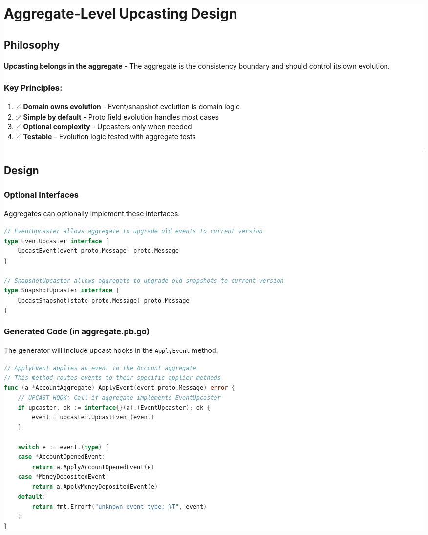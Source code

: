 # Aggregate-Level Upcasting Design

## Philosophy

**Upcasting belongs in the aggregate** - The aggregate is the consistency boundary and should control its own evolution.

### Key Principles:

1. ✅ **Domain owns evolution** - Event/snapshot evolution is domain logic
2. ✅ **Simple by default** - Proto field evolution handles most cases
3. ✅ **Optional complexity** - Upcasters only when needed
4. ✅ **Testable** - Evolution logic tested with aggregate tests

---

## Design

### Optional Interfaces

Aggregates can optionally implement these interfaces:

```go
// EventUpcaster allows aggregate to upgrade old events to current version
type EventUpcaster interface {
    UpcastEvent(event proto.Message) proto.Message
}

// SnapshotUpcaster allows aggregate to upgrade old snapshots to current version
type SnapshotUpcaster interface {
    UpcastSnapshot(state proto.Message) proto.Message
}
```

### Generated Code (in aggregate.pb.go)

The generator will include upcast hooks in the `ApplyEvent` method:

```go
// ApplyEvent applies an event to the Account aggregate
// This method routes events to their specific applier methods
func (a *AccountAggregate) ApplyEvent(event proto.Message) error {
    // UPCAST HOOK: Call if aggregate implements EventUpcaster
    if upcaster, ok := interface{}(a).(EventUpcaster); ok {
        event = upcaster.UpcastEvent(event)
    }

    switch e := event.(type) {
    case *AccountOpenedEvent:
        return a.ApplyAccountOpenedEvent(e)
    case *MoneyDepositedEvent:
        return a.ApplyMoneyDepositedEvent(e)
    default:
        return fmt.Errorf("unknown event type: %T", event)
    }
}
```
